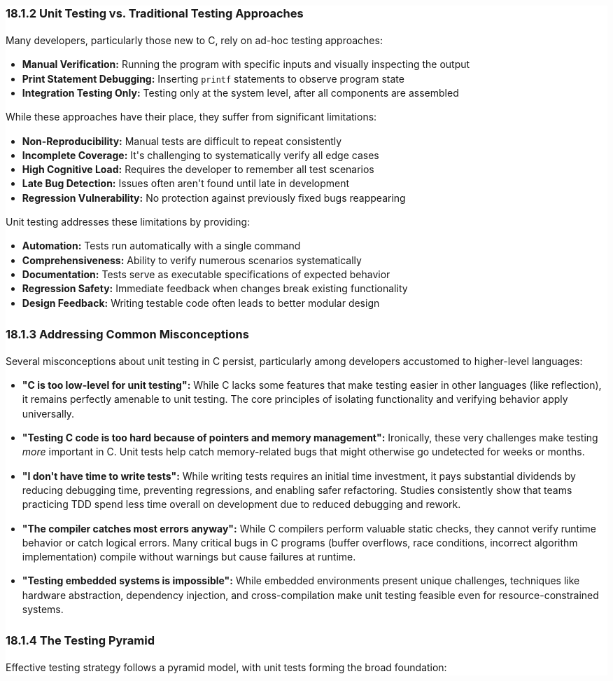 ### 18.1.2 Unit Testing vs. Traditional Testing Approaches

Many developers, particularly those new to C, rely on ad-hoc testing approaches:

*   **Manual Verification:** Running the program with specific inputs and visually inspecting the output
*   **Print Statement Debugging:** Inserting `printf` statements to observe program state
*   **Integration Testing Only:** Testing only at the system level, after all components are assembled

While these approaches have their place, they suffer from significant limitations:

*   **Non-Reproducibility:** Manual tests are difficult to repeat consistently
*   **Incomplete Coverage:** It's challenging to systematically verify all edge cases
*   **High Cognitive Load:** Requires the developer to remember all test scenarios
*   **Late Bug Detection:** Issues often aren't found until late in development
*   **Regression Vulnerability:** No protection against previously fixed bugs reappearing

Unit testing addresses these limitations by providing:

*   **Automation:** Tests run automatically with a single command
*   **Comprehensiveness:** Ability to verify numerous scenarios systematically
*   **Documentation:** Tests serve as executable specifications of expected behavior
*   **Regression Safety:** Immediate feedback when changes break existing functionality
*   **Design Feedback:** Writing testable code often leads to better modular design

### 18.1.3 Addressing Common Misconceptions

Several misconceptions about unit testing in C persist, particularly among developers accustomed to higher-level languages:

*   **"C is too low-level for unit testing":** While C lacks some features that make testing easier in other languages (like reflection), it remains perfectly amenable to unit testing. The core principles of isolating functionality and verifying behavior apply universally.

*   **"Testing C code is too hard because of pointers and memory management":** Ironically, these very challenges make testing *more* important in C. Unit tests help catch memory-related bugs that might otherwise go undetected for weeks or months.

*   **"I don't have time to write tests":** While writing tests requires an initial time investment, it pays substantial dividends by reducing debugging time, preventing regressions, and enabling safer refactoring. Studies consistently show that teams practicing TDD spend less time overall on development due to reduced debugging and rework.

*   **"The compiler catches most errors anyway":** While C compilers perform valuable static checks, they cannot verify runtime behavior or catch logical errors. Many critical bugs in C programs (buffer overflows, race conditions, incorrect algorithm implementation) compile without warnings but cause failures at runtime.

*   **"Testing embedded systems is impossible":** While embedded environments present unique challenges, techniques like hardware abstraction, dependency injection, and cross-compilation make unit testing feasible even for resource-constrained systems.

### 18.1.4 The Testing Pyramid

Effective testing strategy follows a pyramid model, with unit tests forming the broad foundation:
